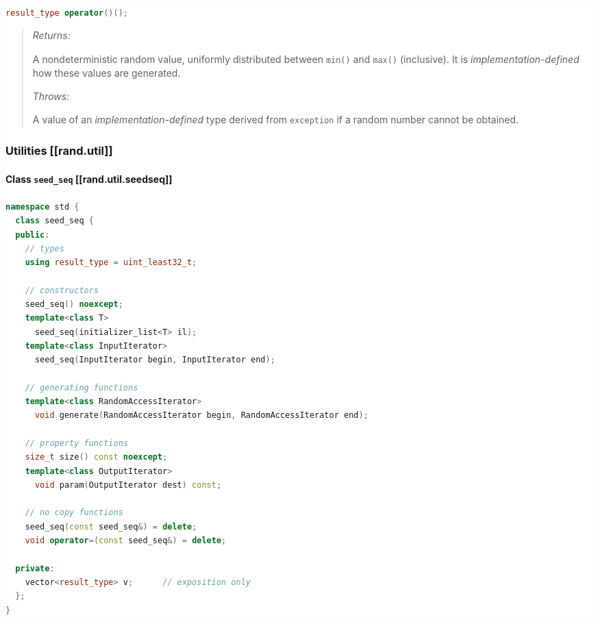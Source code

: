 ``` cpp
result_type operator()();
```

> *Returns:*
>
> A nondeterministic random value, uniformly distributed between `min()`
> and `max()` (inclusive). It is *implementation-defined* how these
> values are generated.
>
> *Throws:*
>
> A value of an *implementation-defined* type derived from `exception`
> if a random number cannot be obtained.

### Utilities <a id="rand.util">[[rand.util]]</a>

#### Class `seed_seq` <a id="rand.util.seedseq">[[rand.util.seedseq]]</a>

``` cpp
namespace std {
  class seed_seq {
  public:
    // types
    using result_type = uint_least32_t;

    // constructors
    seed_seq() noexcept;
    template<class T>
      seed_seq(initializer_list<T> il);
    template<class InputIterator>
      seed_seq(InputIterator begin, InputIterator end);

    // generating functions
    template<class RandomAccessIterator>
      void generate(RandomAccessIterator begin, RandomAccessIterator end);

    // property functions
    size_t size() const noexcept;
    template<class OutputIterator>
      void param(OutputIterator dest) const;

    // no copy functions
    seed_seq(const seed_seq&) = delete;
    void operator=(const seed_seq&) = delete;

  private:
    vector<result_type> v;      // exposition only
  };
}
```
